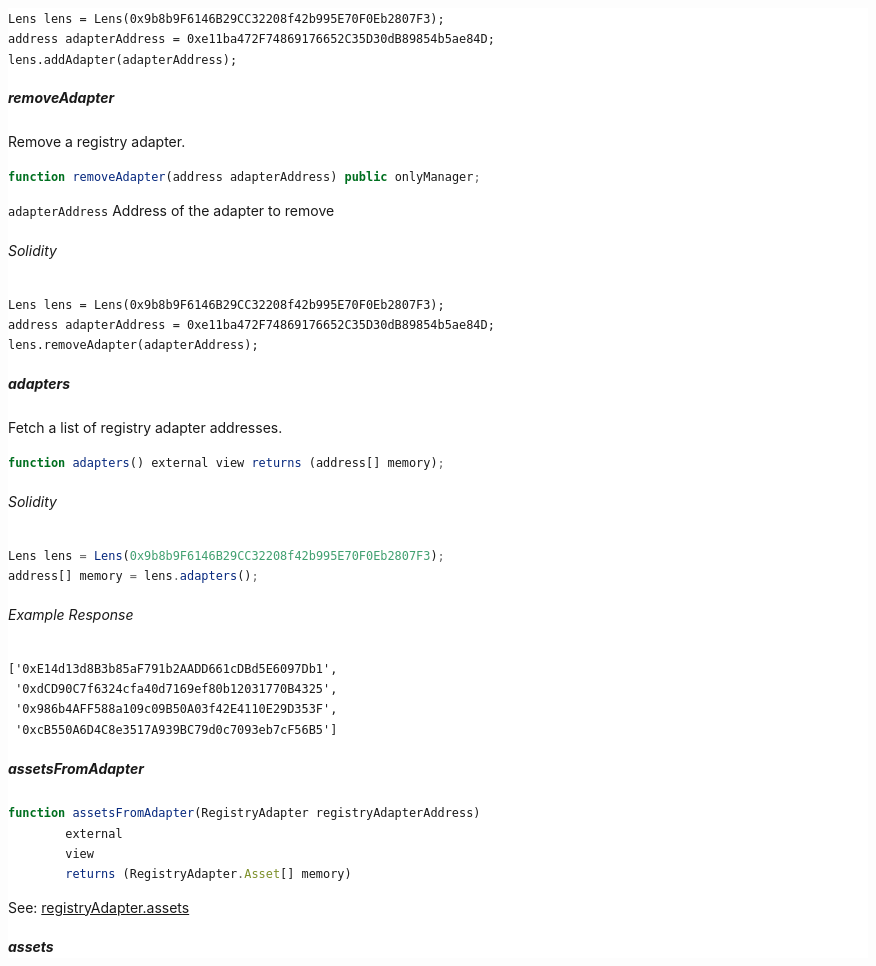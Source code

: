 ```solidity
Lens lens = Lens(0x9b8b9F6146B29CC32208f42b995E70F0Eb2807F3);
address adapterAddress = 0xe11ba472F74869176652C35D30dB89854b5ae84D;
lens.addAdapter(adapterAddress);
```

##### removeAdapter

Remove a registry adapter.

```javascript
function removeAdapter(address adapterAddress) public onlyManager;
```

`adapterAddress` Address of the adapter to remove

###### Solidity

```solidity
Lens lens = Lens(0x9b8b9F6146B29CC32208f42b995E70F0Eb2807F3);
address adapterAddress = 0xe11ba472F74869176652C35D30dB89854b5ae84D;
lens.removeAdapter(adapterAddress);
```

##### adapters

Fetch a list of registry adapter addresses.

```javascript
function adapters() external view returns (address[] memory);
```

###### Solidity

```javascript
Lens lens = Lens(0x9b8b9F6146B29CC32208f42b995E70F0Eb2807F3);
address[] memory = lens.adapters();
```

###### Example Response

```solidity
['0xE14d13d8B3b85aF791b2AADD661cDBd5E6097Db1',
 '0xdCD90C7f6324cfa40d7169ef80b12031770B4325',
 '0x986b4AFF588a109c09B50A03f42E4110E29D353F',
 '0xcB550A6D4C8e3517A939BC79d0c7093eb7cF56B5']
```

##### assetsFromAdapter

```javascript
function assetsFromAdapter(RegistryAdapter registryAdapterAddress)
        external
        view
        returns (RegistryAdapter.Asset[] memory)
```

See: [registryAdapter.assets](#assets)

##### assets
